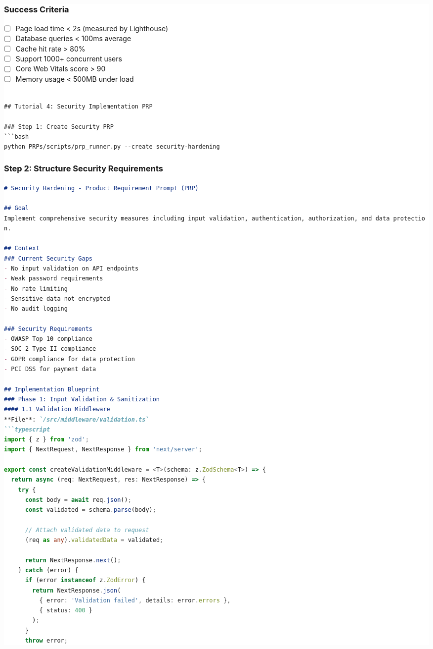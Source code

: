 ### Success Criteria
- [ ] Page load time < 2s (measured by Lighthouse)
- [ ] Database queries < 100ms average
- [ ] Cache hit rate > 80%
- [ ] Support 1000+ concurrent users
- [ ] Core Web Vitals score > 90
- [ ] Memory usage < 500MB under load
```

## Tutorial 4: Security Implementation PRP

### Step 1: Create Security PRP
```bash
python PRPs/scripts/prp_runner.py --create security-hardening
```

### Step 2: Structure Security Requirements
```markdown
# Security Hardening - Product Requirement Prompt (PRP)

## Goal
Implement comprehensive security measures including input validation, authentication, authorization, and data protection.

## Context
### Current Security Gaps
- No input validation on API endpoints
- Weak password requirements
- No rate limiting
- Sensitive data not encrypted
- No audit logging

### Security Requirements
- OWASP Top 10 compliance
- SOC 2 Type II compliance
- GDPR compliance for data protection
- PCI DSS for payment data

## Implementation Blueprint
### Phase 1: Input Validation & Sanitization
#### 1.1 Validation Middleware
**File**: `/src/middleware/validation.ts`
```typescript
import { z } from 'zod';
import { NextRequest, NextResponse } from 'next/server';

export const createValidationMiddleware = <T>(schema: z.ZodSchema<T>) => {
  return async (req: NextRequest, res: NextResponse) => {
    try {
      const body = await req.json();
      const validated = schema.parse(body);
      
      // Attach validated data to request
      (req as any).validatedData = validated;
      
      return NextResponse.next();
    } catch (error) {
      if (error instanceof z.ZodError) {
        return NextResponse.json(
          { error: 'Validation failed', details: error.errors },
          { status: 400 }
        );
      }
      throw error;
```